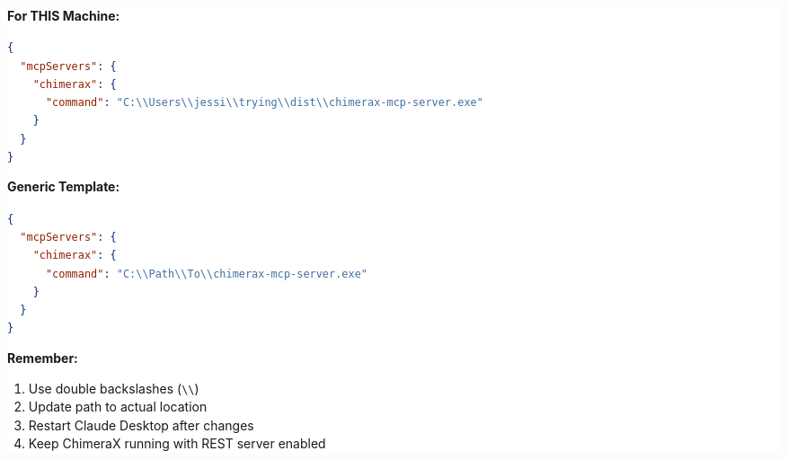 **For THIS Machine:**
```json
{
  "mcpServers": {
    "chimerax": {
      "command": "C:\\Users\\jessi\\trying\\dist\\chimerax-mcp-server.exe"
    }
  }
}
```

**Generic Template:**
```json
{
  "mcpServers": {
    "chimerax": {
      "command": "C:\\Path\\To\\chimerax-mcp-server.exe"
    }
  }
}
```

**Remember:**
1. Use double backslashes (`\\`)
2. Update path to actual location
3. Restart Claude Desktop after changes
4. Keep ChimeraX running with REST server enabled
